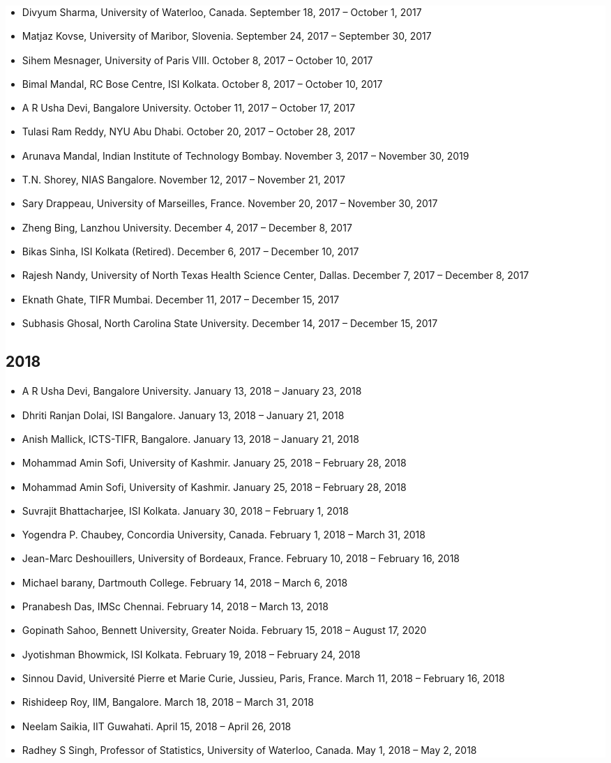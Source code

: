 - Divyum Sharma, University of Waterloo, Canada. September 18, 2017 – October 1, 2017

- Matjaz Kovse, University of Maribor, Slovenia. September 24, 2017 – September 30, 2017

- Sihem Mesnager, University of Paris VIII. October 8, 2017 – October 10, 2017

- Bimal Mandal, RC Bose Centre, ISI Kolkata. October 8, 2017 – October 10, 2017

- A R Usha Devi, Bangalore University. October 11, 2017 – October 17, 2017

- Tulasi Ram Reddy, NYU Abu Dhabi. October 20, 2017 – October 28, 2017

- Arunava Mandal, Indian Institute of Technology Bombay. November 3, 2017 – November 30, 2019

- T.N. Shorey, NIAS Bangalore. November 12, 2017 – November 21, 2017

- Sary Drappeau, University of Marseilles, France. November 20, 2017 – November 30, 2017

- Zheng Bing, Lanzhou University. December 4, 2017 – December 8, 2017

- Bikas Sinha, ISI Kolkata (Retired). December 6, 2017 – December 10, 2017

- Rajesh Nandy, University of North Texas Health Science Center, Dallas. December 7, 2017 – December 8, 2017

- Eknath Ghate, TIFR Mumbai. December 11, 2017 – December 15, 2017

- Subhasis Ghosal, North Carolina State University. December 14, 2017 – December 15, 2017

## 2018

- A R Usha Devi, Bangalore University. January 13, 2018 – January 23, 2018

- Dhriti Ranjan Dolai, ISI Bangalore. January 13, 2018 – January 21, 2018

- Anish Mallick, ICTS-TIFR, Bangalore. January 13, 2018 – January 21, 2018

- Mohammad Amin Sofi, University of Kashmir. January 25, 2018 – February 28, 2018

- Mohammad Amin Sofi, University of Kashmir. January 25, 2018 – February 28, 2018

- Suvrajit Bhattacharjee, ISI Kolkata. January 30, 2018 – February 1, 2018

- Yogendra P. Chaubey, Concordia University, Canada. February 1, 2018 – March 31, 2018

- Jean-Marc Deshouillers, University of Bordeaux, France. February 10, 2018 – February 16, 2018

- Michael barany, Dartmouth College. February 14, 2018 – March 6, 2018

- Pranabesh Das, IMSc Chennai. February 14, 2018 – March 13, 2018

- Gopinath Sahoo, Bennett University, Greater Noida. February 15, 2018 – August 17, 2020

- Jyotishman Bhowmick, ISI Kolkata. February 19, 2018 – February 24, 2018

- Sinnou David, Université Pierre et Marie Curie, Jussieu, Paris, France. March 11, 2018 – February 16, 2018

- Rishideep Roy, IIM, Bangalore. March 18, 2018 – March 31, 2018

- Neelam Saikia, IIT Guwahati. April 15, 2018 – April 26, 2018

- Radhey S Singh, Professor of Statistics, University of Waterloo, Canada. May 1, 2018 – May 2, 2018
